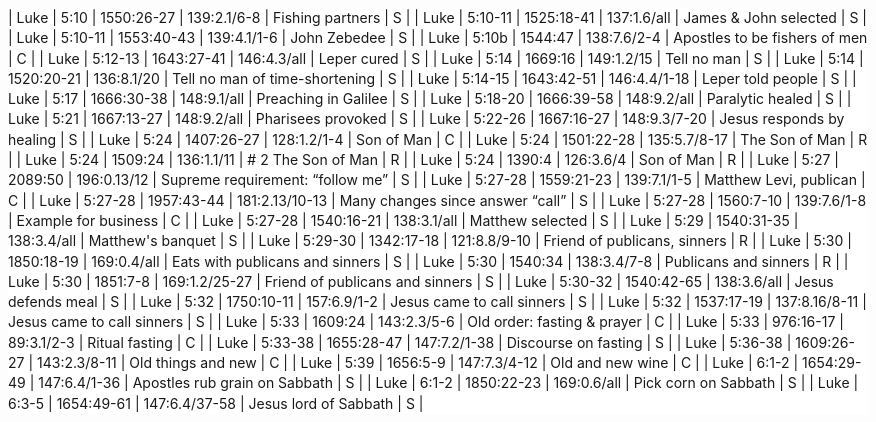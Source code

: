 | Luke | 5:10           | 1550:26-27  | 139:2.1/6-8    | Fishing partners                       | S    |
| Luke | 5:10-11        | 1525:18-41  | 137:1.6/all    | James & John selected                  | S    |
| Luke | 5:10-11        | 1553:40-43  | 139:4.1/1-6    | John Zebedee                           | S    |
| Luke | 5:10b          | 1544:47     | 138:7.6/2-4    | Apostles to be fishers of men          | C    |
| Luke | 5:12-13        | 1643:27-41  | 146:4.3/all    | Leper cured                            | S    |
| Luke | 5:14           | 1669:16     | 149:1.2/15     | Tell no man                            | S    |
| Luke | 5:14           | 1520:20-21  | 136:8.1/20     | Tell no man of time-shortening         | S    |
| Luke | 5:14-15        | 1643:42-51  | 146:4.4/1-18   | Leper told people                      | S    |
| Luke | 5:17           | 1666:30-38  | 148:9.1/all    | Preaching in Galilee                   | S    |
| Luke | 5:18-20        | 1666:39-58  | 148:9.2/all    | Paralytic healed                       | S    |
| Luke | 5:21           | 1667:13-27  | 148:9.2/all    | Pharisees provoked                     | S    |
| Luke | 5:22-26        | 1667:16-27  | 148:9.3/7-20   | Jesus responds by healing              | S    |
| Luke | 5:24           | 1407:26-27  | 128:1.2/1-4    | Son of Man                             | C    |
| Luke | 5:24           | 1501:22-28  | 135:5.7/8-17   | The Son of Man                         | R    |
| Luke | 5:24           | 1509:24     | 136:1.1/11     | # 2 The Son of Man                     | R    |
| Luke | 5:24           | 1390:4      | 126:3.6/4      | Son of Man                             | R    |
| Luke | 5:27           | 2089:50     | 196:0.13/12    | Supreme requirement: “follow me”       | S    |
| Luke | 5:27-28        | 1559:21-23  | 139:7.1/1-5    | Matthew Levi, publican                 | C    |
| Luke | 5:27-28        | 1957:43-44  | 181:2.13/10-13 | Many changes since answer “call”       | S    |
| Luke | 5:27-28        | 1560:7-10   | 139:7.6/1-8    | Example for business                   | C    |
| Luke | 5:27-28        | 1540:16-21  | 138:3.1/all    | Matthew selected                       | S    |
| Luke | 5:29           | 1540:31-35  | 138:3.4/all    | Matthew's banquet                      | S    |
| Luke | 5:29-30        | 1342:17-18  | 121:8.8/9-10   | Friend of publicans, sinners           | R    |
| Luke | 5:30           | 1850:18-19  | 169:0.4/all    | Eats with publicans and sinners        | S    |
| Luke | 5:30           | 1540:34     | 138:3.4/7-8    | Publicans and sinners                  | R    |
| Luke | 5:30           | 1851:7-8    | 169:1.2/25-27  | Friend of publicans and sinners        | S    |
| Luke | 5:30-32        | 1540:42-65  | 138:3.6/all    | Jesus defends meal                     | S    |
| Luke | 5:32           | 1750:10-11  | 157:6.9/1-2    | Jesus came to call sinners             | S    |
| Luke | 5:32           | 1537:17-19  | 137:8.16/8-11  | Jesus came to call sinners             | S    |
| Luke | 5:33           | 1609:24     | 143:2.3/5-6    | Old order: fasting & prayer            | C    |
| Luke | 5:33           | 976:16-17   | 89:3.1/2-3     | Ritual fasting                         | C    |
| Luke | 5:33-38        | 1655:28-47  | 147:7.2/1-38   | Discourse on fasting                   | S    |
| Luke | 5:36-38        | 1609:26-27  | 143:2.3/8-11   | Old things and new                     | C    |
| Luke | 5:39           | 1656:5-9    | 147:7.3/4-12   | Old and new wine                       | C    |
| Luke | 6:1-2          | 1654:29-49  | 147:6.4/1-36   | Apostles rub grain on Sabbath          | S    |
| Luke | 6:1-2          | 1850:22-23  | 169:0.6/all    | Pick corn on Sabbath                   | S    |
| Luke | 6:3-5          | 1654:49-61  | 147:6.4/37-58  | Jesus lord of Sabbath                  | S    |
